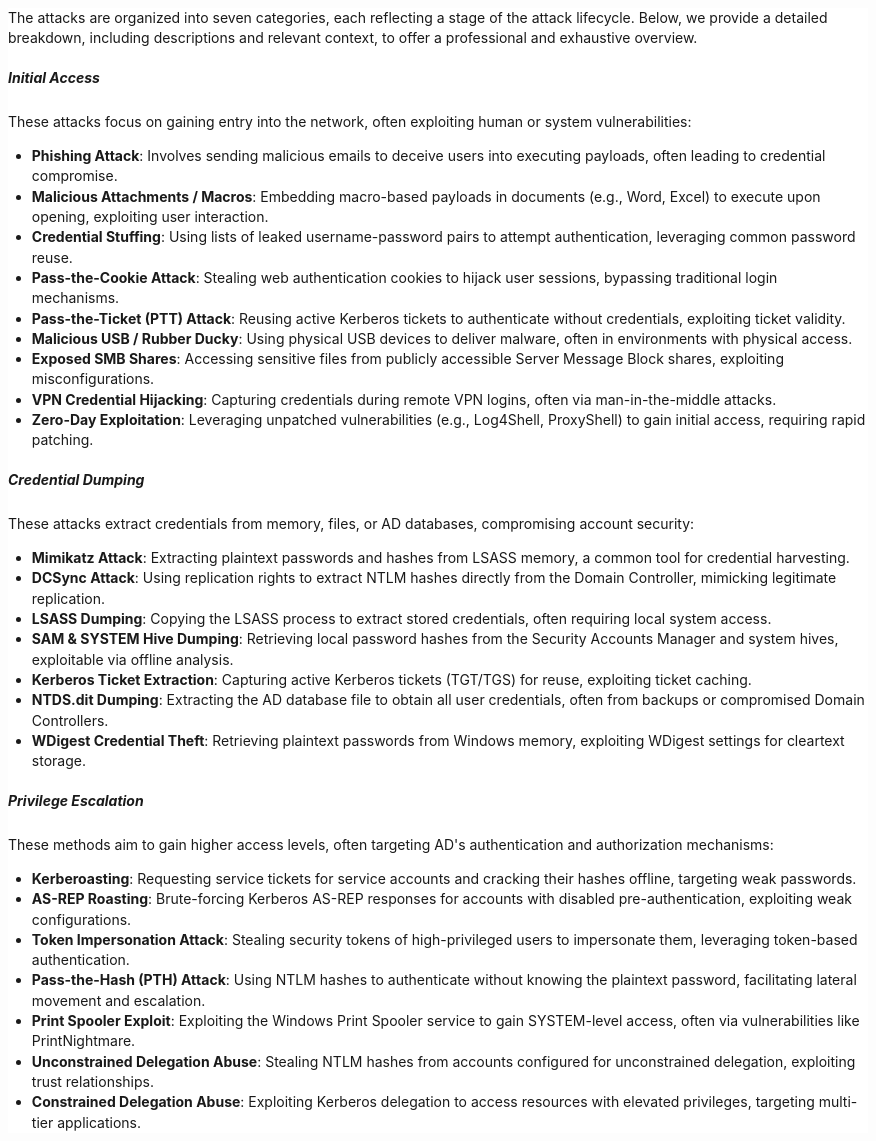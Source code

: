 The attacks are organized into seven categories, each reflecting a stage of the attack lifecycle. Below, we provide a detailed breakdown, including descriptions and relevant context, to offer a professional and exhaustive overview.

##### Initial Access

These attacks focus on gaining entry into the network, often exploiting human or system vulnerabilities:

- **Phishing Attack**: Involves sending malicious emails to deceive users into executing payloads, often leading to credential compromise.
- **Malicious Attachments / Macros**: Embedding macro-based payloads in documents (e.g., Word, Excel) to execute upon opening, exploiting user interaction.
- **Credential Stuffing**: Using lists of leaked username-password pairs to attempt authentication, leveraging common password reuse.
- **Pass-the-Cookie Attack**: Stealing web authentication cookies to hijack user sessions, bypassing traditional login mechanisms.
- **Pass-the-Ticket (PTT) Attack**: Reusing active Kerberos tickets to authenticate without credentials, exploiting ticket validity.
- **Malicious USB / Rubber Ducky**: Using physical USB devices to deliver malware, often in environments with physical access.
- **Exposed SMB Shares**: Accessing sensitive files from publicly accessible Server Message Block shares, exploiting misconfigurations.
- **VPN Credential Hijacking**: Capturing credentials during remote VPN logins, often via man-in-the-middle attacks.
- **Zero-Day Exploitation**: Leveraging unpatched vulnerabilities (e.g., Log4Shell, ProxyShell) to gain initial access, requiring rapid patching.

##### Credential Dumping

These attacks extract credentials from memory, files, or AD databases, compromising account security:

- **Mimikatz Attack**: Extracting plaintext passwords and hashes from LSASS memory, a common tool for credential harvesting.
- **DCSync Attack**: Using replication rights to extract NTLM hashes directly from the Domain Controller, mimicking legitimate replication.
- **LSASS Dumping**: Copying the LSASS process to extract stored credentials, often requiring local system access.
- **SAM & SYSTEM Hive Dumping**: Retrieving local password hashes from the Security Accounts Manager and system hives, exploitable via offline analysis.
- **Kerberos Ticket Extraction**: Capturing active Kerberos tickets (TGT/TGS) for reuse, exploiting ticket caching.
- **NTDS.dit Dumping**: Extracting the AD database file to obtain all user credentials, often from backups or compromised Domain Controllers.
- **WDigest Credential Theft**: Retrieving plaintext passwords from Windows memory, exploiting WDigest settings for cleartext storage.

##### Privilege Escalation

These methods aim to gain higher access levels, often targeting AD's authentication and authorization mechanisms:

- **Kerberoasting**: Requesting service tickets for service accounts and cracking their hashes offline, targeting weak passwords.
- **AS-REP Roasting**: Brute-forcing Kerberos AS-REP responses for accounts with disabled pre-authentication, exploiting weak configurations.
- **Token Impersonation Attack**: Stealing security tokens of high-privileged users to impersonate them, leveraging token-based authentication.
- **Pass-the-Hash (PTH) Attack**: Using NTLM hashes to authenticate without knowing the plaintext password, facilitating lateral movement and escalation.
- **Print Spooler Exploit**: Exploiting the Windows Print Spooler service to gain SYSTEM-level access, often via vulnerabilities like PrintNightmare.
- **Unconstrained Delegation Abuse**: Stealing NTLM hashes from accounts configured for unconstrained delegation, exploiting trust relationships.
- **Constrained Delegation Abuse**: Exploiting Kerberos delegation to access resources with elevated privileges, targeting multi-tier applications.